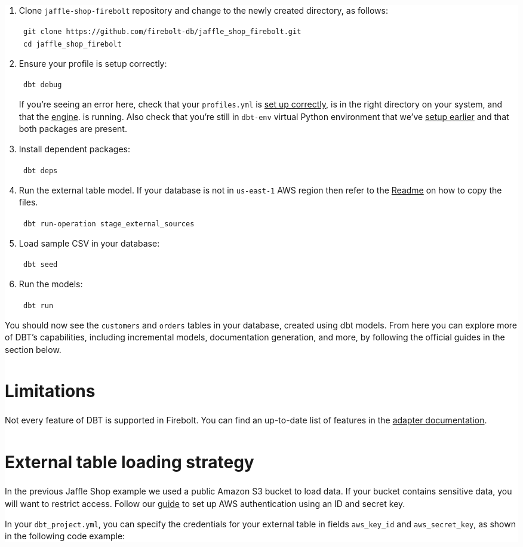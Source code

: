 1. Clone `jaffle-shop-firebolt` repository and change to the newly created directory, as follows:
   
   ```
    git clone https://github.com/firebolt-db/jaffle_shop_firebolt.git
    cd jaffle_shop_firebolt
   ```
2. Ensure your profile is setup correctly:
   
   ```
    dbt debug
   ```
   
   If you’re seeing an error here, check that your `profiles.yml` is [set up correctly](#setup-connection-to-firebolt), is in the right directory on your system, and that the [engine](/Guides/operate-engines/operate-engines.html). is running. Also check that you’re still in `dbt-env` virtual Python environment that we’ve [setup earlier](#setup-dbt-core) and that both packages are present.
3. Install dependent packages:
   
   ```
    dbt deps
   ```
4. Run the external table model. If your database is not in `us-east-1` AWS region then refer to the [Readme](https://github.com/firebolt-db/jaffle_shop_firebolt) on how to copy the files.
   
   ```
    dbt run-operation stage_external_sources
   ```
5. Load sample CSV in your database:
   
   ```
    dbt seed
   ```
6. Run the models:
   
   ```
    dbt run
   ```

You should now see the `customers` and `orders` tables in your database, created using dbt models. From here you can explore more of DBT’s capabilities, including incremental models, documentation generation, and more, by following the official guides in the section below.

# [](#limitations)Limitations

Not every feature of DBT is supported in Firebolt. You can find an up-to-date list of features in the [adapter documentation](https://github.com/firebolt-db/dbt-firebolt?tab=readme-ov-file#feature-support).

# [](#external-table-loading-strategy)External table loading strategy

In the previous Jaffle Shop example we used a public Amazon S3 bucket to load data. If your bucket contains sensitive data, you will want to restrict access. Follow our [guide](/Guides/loading-data/creating-access-keys-aws.html) to set up AWS authentication using an ID and secret key.

In your `dbt_project.yml`, you can specify the credentials for your external table in fields `aws_key_id` and `aws_secret_key`, as shown in the following code example:
